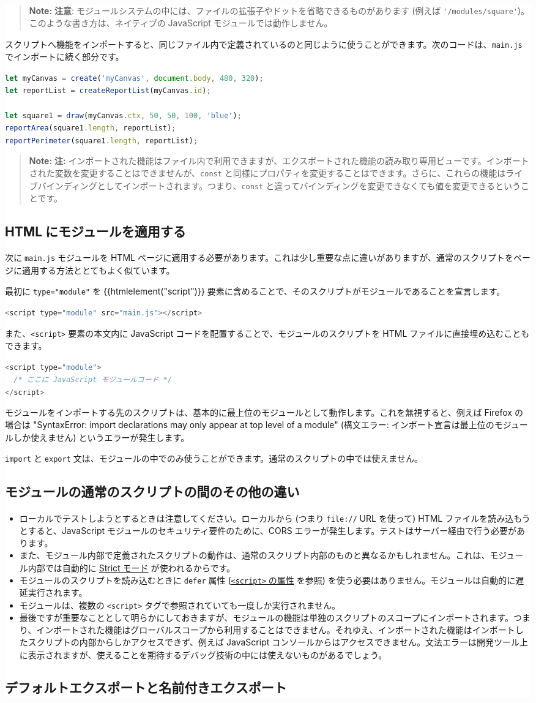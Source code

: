 > **Note:** **注意**: モジュールシステムの中には、ファイルの拡張子やドットを省略できるものがあります (例えば `'/modules/square'`)。このような書き方は、ネイティブの JavaScript モジュールでは動作しません。

スクリプトへ機能をインポートすると、同じファイル内で定義されているのと同じように使うことができます。次のコードは、`main.js` でインポートに続く部分です。

```js
let myCanvas = create('myCanvas', document.body, 480, 320);
let reportList = createReportList(myCanvas.id);

let square1 = draw(myCanvas.ctx, 50, 50, 100, 'blue');
reportArea(square1.length, reportList);
reportPerimeter(square1.length, reportList);
```

> **Note:** **注:** インポートされた機能はファイル内で利用できますが、エクスポートされた機能の読み取り専用ビューです。インポートされた変数を変更することはできませんが、`const` と同様にプロパティを変更することはできます。さらに、これらの機能はライブバインディングとしてインポートされます。つまり、`const` と違ってバインディングを変更できなくても値を変更できるということです。

## HTML にモジュールを適用する

次に `main.js` モジュールを HTML ページに適用する必要があります。これは少し重要な点に違いがありますが、通常のスクリプトをページに適用する方法ととてもよく似ています。

最初に `type="module"` を {{htmlelement("script")}} 要素に含めることで、そのスクリプトがモジュールであることを宣言します。

```js
<script type="module" src="main.js"></script>
```

また、`<script>` 要素の本文内に JavaScript コードを配置することで、モジュールのスクリプトを HTML ファイルに直接埋め込むこともできます。

```js
<script type="module">
  /* ここに JavaScript モジュールコード */
</script>
```

モジュールをインポートする先のスクリプトは、基本的に最上位のモジュールとして動作します。これを無視すると、例えば Firefox の場合は "SyntaxError: import declarations may only appear at top level of a module" (構文エラー: インポート宣言は最上位のモジュールしか使えません) というエラーが発生します。

`import` と `export` 文は、モジュールの中でのみ使うことができます。通常のスクリプトの中では使えません。

## モジュールの通常のスクリプトの間のその他の違い

- ローカルでテストしようとするときは注意してください。ローカルから (つまり `file://` URL を使って) HTML ファイルを読み込もうとすると、JavaScript モジュールのセキュリティ要件のために、CORS エラーが発生します。テストはサーバー経由で行う必要があります。
- また、モジュール内部で定義されたスクリプトの動作は、通常のスクリプト内部のものと異なるかもしれません。これは、モジュール内部では自動的に [Strict モード](/ja/docs/Web/JavaScript/Reference/Strict_mode) が使われるからです。
- モジュールのスクリプトを読み込むときに `defer` 属性 ([`<script>` の属性](/ja/docs/Web/HTML/Element/script#Attributes) を参照) を使う必要はありません。モジュールは自動的に遅延実行されます。
- モジュールは、複数の `<script>` タグで参照されていても一度しか実行されません。
- 最後ですが重要なこととして明らかにしておきますが、モジュールの機能は単独のスクリプトのスコープにインポートされます。つまり、インポートされた機能はグローバルスコープから利用することはできません。それゆえ、インポートされた機能はインポートしたスクリプトの内部からしかアクセスできず、例えば JavaScript コンソールからはアクセスできません。文法エラーは開発ツール上に表示されますが、使えることを期待するデバッグ技術の中には使えないものがあるでしょう。

## デフォルトエクスポートと名前付きエクスポート
